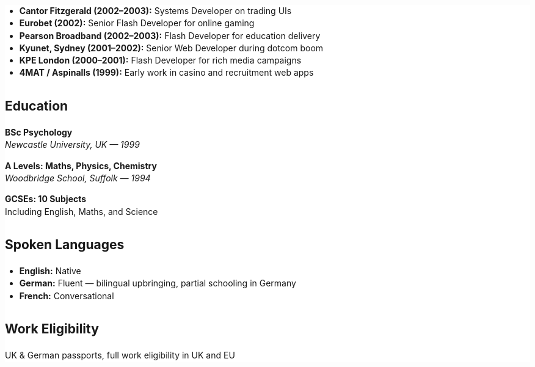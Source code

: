 - **Cantor Fitzgerald (2002–2003):** Systems Developer on trading UIs
- **Eurobet (2002):** Senior Flash Developer for online gaming
- **Pearson Broadband (2002–2003):** Flash Developer for education delivery
- **Kyunet, Sydney (2001–2002):** Senior Web Developer during dotcom boom
- **KPE London (2000–2001):** Flash Developer for rich media campaigns
- **4MAT / Aspinalls (1999):** Early work in casino and recruitment web apps

## Education

**BSc Psychology**  
_Newcastle University, UK — 1999_

**A Levels: Maths, Physics, Chemistry**  
_Woodbridge School, Suffolk — 1994_

**GCSEs: 10 Subjects**  
Including English, Maths, and Science

## Spoken Languages

- **English:** Native
- **German:** Fluent — bilingual upbringing, partial schooling in Germany
- **French:** Conversational

## Work Eligibility

UK & German passports, full work eligibility in UK and EU
